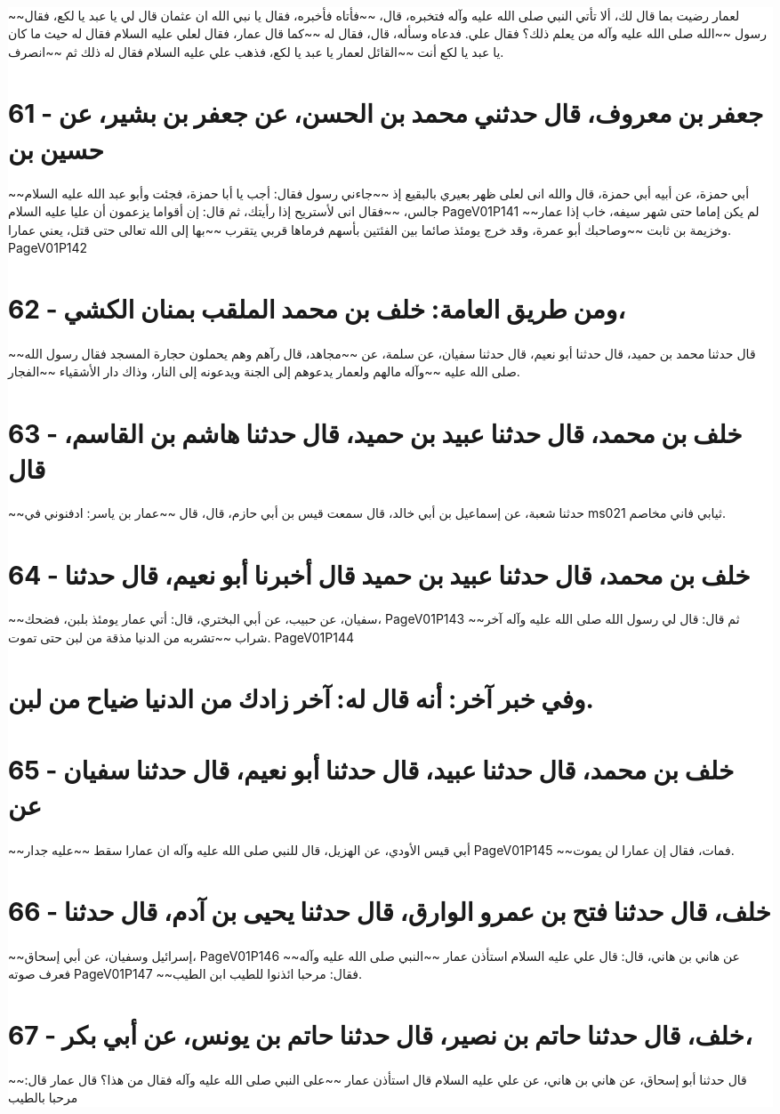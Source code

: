 ~~لعمار رضيت بما قال لك، ألا تأتي النبي صلى الله عليه وآله فتخبره، قال،
~~فأتاه فأخبره، فقال يا نبي الله ان عثمان قال لي يا عبد يا لكع، فقال رسول
~~الله صلى الله عليه وآله من يعلم ذلك؟ فقال علي. فدعاه وسأله، قال، فقال له
~~كما قال عمار، فقال لعلي عليه السلام فقال له حيث ما كان يا عبد يا لكع أنت
~~القائل لعمار يا عبد يا لكع، فذهب علي عليه السلام فقال له ذلك ثم
~~انصرف.
# 61 - جعفر بن معروف، قال حدثني محمد بن الحسن، عن جعفر بن بشير، عن حسين بن
~~أبي حمزة، عن أبيه أبي حمزة، قال والله انى لعلى ظهر بعيري بالبقيع إذ
~~جاءني رسول فقال: أجب يا أبا حمزة، فجئت وأبو عبد الله عليه السلام جالس،
~~فقال انى لأستريح إذا رأيتك، ثم قال: إن أقواما يزعمون أن عليا عليه السلام
PageV01P141
~~لم يكن إماما حتى شهر سيفه، خاب إذا عمار وخزيمة بن ثابت
~~وصاحبك أبو عمرة، وقد خرج يومئذ صائما بين الفئتين بأسهم فرماها قربي يتقرب
~~بها إلى الله تعالى حتى قتل، يعني عمارا.
PageV01P142
# 62 - ومن طريق العامة: خلف بن محمد الملقب بمنان الكشي،
~~قال حدثنا محمد بن حميد، قال حدثنا أبو نعيم، قال حدثنا سفيان، عن سلمة، عن
~~مجاهد، قال رآهم وهم يحملون حجارة المسجد فقال رسول الله صلى الله عليه
~~وآله مالهم ولعمار يدعوهم إلى الجنة ويدعونه إلى النار، وذاك دار الأشقياء
~~الفجار.
# 63 - خلف بن محمد، قال حدثنا عبيد بن حميد، قال حدثنا هاشم بن القاسم، قال
~~حدثنا شعبة، عن إسماعيل بن أبي خالد، قال سمعت قيس بن أبي حازم، قال، قال
~~عمار بن ياسر: ادفنوني في ms021 ثيابي فاني مخاصم.
# 64 - خلف بن محمد، قال حدثنا عبيد بن حميد قال أخبرنا أبو نعيم، قال حدثنا
~~سفيان، عن حبيب، عن أبي البختري، قال: أتي عمار يومئذ بلبن، فضحك،
PageV01P143
~~ثم قال: قال لي رسول الله صلى الله عليه وآله آخر شراب
~~تشربه من الدنيا مذقة من لبن حتى تموت.
PageV01P144
# وفي خبر آخر: أنه قال له: آخر زادك من الدنيا ضياح من لبن.
# 65 - خلف بن محمد، قال حدثنا عبيد، قال حدثنا أبو نعيم، قال حدثنا سفيان عن
~~أبي قيس الأودي، عن الهزيل، قال للنبي صلى الله عليه وآله ان عمارا سقط
~~عليه جدار
PageV01P145
~~فمات، فقال إن عمارا لن يموت.
# 66 - خلف، قال حدثنا فتح بن عمرو الوارق، قال حدثنا يحيى بن آدم، قال حدثنا
~~إسرائيل وسفيان، عن أبي إسحاق،
PageV01P146
~~عن هاني بن هاني، قال: قال علي عليه السلام استأذن عمار
~~النبي صلى الله عليه وآله فعرف صوته
PageV01P147
~~فقال: مرحبا ائذنوا للطيب ابن الطيب.
# 67 - خلف، قال حدثنا حاتم بن نصير، قال حدثنا حاتم بن يونس، عن أبي بكر،
~~قال حدثنا أبو إسحاق، عن هاني بن هاني، عن علي عليه السلام قال استأذن عمار
~~على النبي صلى الله عليه وآله فقال من هذا؟ قال عمار قال: مرحبا بالطيب